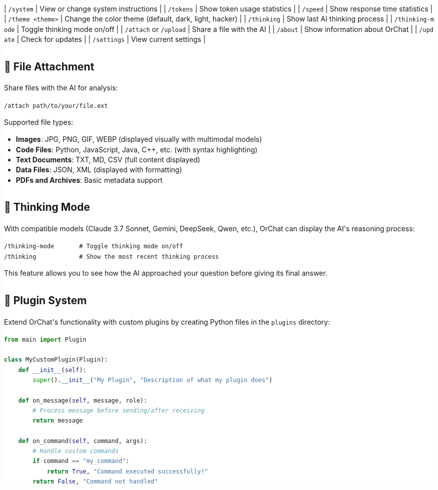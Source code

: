 | `/system` | View or change system instructions |
| `/tokens` | Show token usage statistics |
| `/speed` | Show response time statistics |
| `/theme <theme>` | Change the color theme (default, dark, light, hacker) |
| `/thinking` | Show last AI thinking process |
| `/thinking-mode` | Toggle thinking mode on/off |
| `/attach` or `/upload` | Share a file with the AI |
| `/about` | Show information about OrChat |
| `/update` | Check for updates |
| `/settings` | View current settings |

## 📁 File Attachment

Share files with the AI for analysis:

```
/attach path/to/your/file.ext
```

Supported file types:
- **Images**: JPG, PNG, GIF, WEBP (displayed visually with multimodal models)
- **Code Files**: Python, JavaScript, Java, C++, etc. (with syntax highlighting)
- **Text Documents**: TXT, MD, CSV (full content displayed)
- **Data Files**: JSON, XML (displayed with formatting)
- **PDFs and Archives**: Basic metadata support

## 🧠 Thinking Mode

With compatible models (Claude 3.7 Sonnet, Gemini, DeepSeek, Qwen, etc.), OrChat can display the AI's reasoning process:

```
/thinking-mode       # Toggle thinking mode on/off
/thinking            # Show the most recent thinking process
```

This feature allows you to see how the AI approached your question before giving its final answer.

## 🔌 Plugin System

Extend OrChat's functionality with custom plugins by creating Python files in the `plugins` directory:

```python
from main import Plugin

class MyCustomPlugin(Plugin):
    def __init__(self):
        super().__init__("My Plugin", "Description of what my plugin does")
    
    def on_message(self, message, role):
        # Process message before sending/after receiving
        return message
    
    def on_command(self, command, args):
        # Handle custom commands
        if command == "my_command":
            return True, "Command executed successfully!"
        return False, "Command not handled"
```